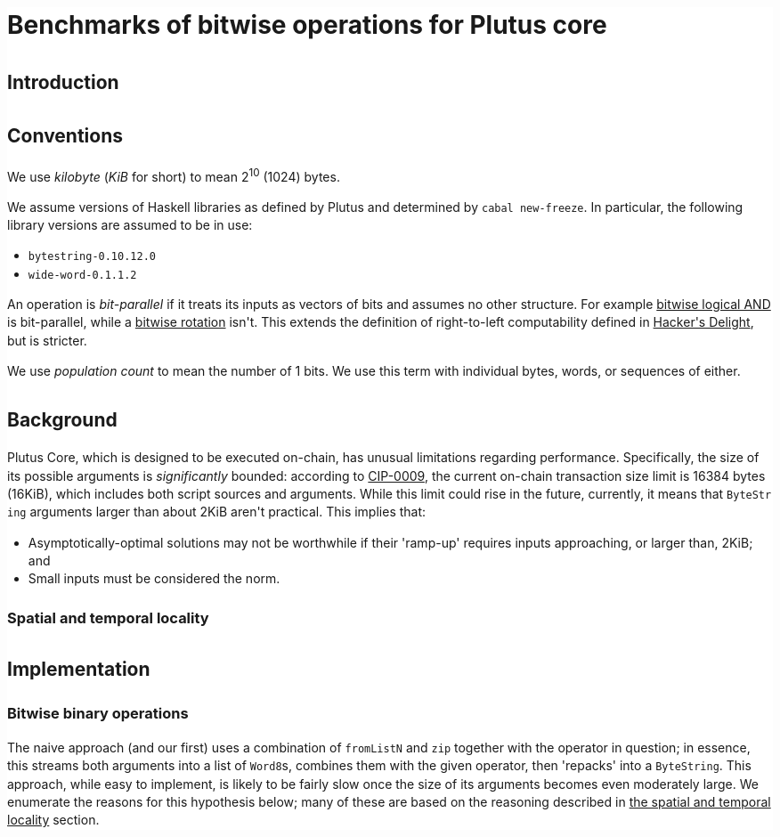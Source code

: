 # Benchmarks of bitwise operations for Plutus core

## Introduction

## Conventions

We use _kilobyte_ (_KiB_ for short) to mean $2^{10}$ (1024) bytes.

We assume versions of Haskell libraries as defined by Plutus and determined by
`cabal new-freeze`. In particular, the following library versions are assumed to
be in use:

* `bytestring-0.10.12.0`
* `wide-word-0.1.1.2`

An operation is _bit-parallel_ if it treats its inputs as vectors of bits and
assumes no other structure. For example [bitwise logical
AND](https://en.wikipedia.org/wiki/Bitwise_operation#AND) is bit-parallel, while
a [bitwise
rotation](https://en.wikipedia.org/wiki/Bitwise_operation#Circular_shift) isn't.
This extends the definition of right-to-left computability defined in [Hacker's
Delight](https://en.wikipedia.org/wiki/Hacker%27s_Delight), but is stricter.

We use _population count_ to mean the number of 1 bits. We use this term with
individual bytes, words, or sequences of either.

## Background

Plutus Core, which is designed to be executed on-chain, has unusual limitations
regarding performance. Specifically, the size of its possible arguments is
_significantly_ bounded: according to
[CIP-0009](https://github.com/cardano-foundation/CIPs/tree/master/CIP-0009), the
current on-chain transaction size limit is 16384 bytes (16KiB), which includes
both script sources and arguments. While this limit could rise in the future,
currently, it means that `ByteString` arguments larger than about 2KiB aren't
practical. This implies that:

* Asymptotically-optimal solutions may not be worthwhile if their 'ramp-up'
  requires inputs approaching, or larger than, 2KiB; and
* Small inputs must be considered the norm.

### Spatial and temporal locality

## Implementation

### Bitwise binary operations

The naive approach (and our first) uses a combination of `fromListN` and `zip` 
together with the operator in question; in essence, this streams both arguments 
into a list of `Word8`s, combines them with the given operator, then 'repacks' 
into a `ByteString`. This approach, while easy to implement, is likely to be 
fairly slow once the size of its arguments becomes even moderately large. We 
enumerate the reasons for this hypothesis below; many of these are based on the 
reasoning described in [the spatial and temporal locality](#spatial-and-temporal-locality) 
section.
